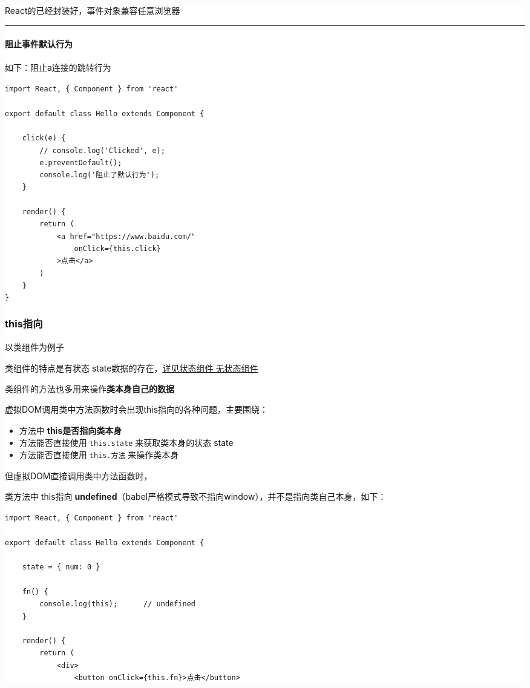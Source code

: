 ```react
```

React的已经封装好，事件对象兼容任意浏览器

---

#### 阻止事件默认行为

如下：阻止a连接的跳转行为

```react
import React, { Component } from 'react'

export default class Hello extends Component {

    click(e) {
        // console.log('Clicked', e);
        e.preventDefault();
        console.log('阻止了默认行为');
    }

    render() {
        return (
            <a href="https://www.baidu.com/"
                onClick={this.click}
            >点击</a>
        )
    }
}
```





### this指向

以类组件为例子

类组件的特点是有状态 state数据的存在，[详见状态组件 无状态组件]()

类组件的方法也多用来操作**类本身自己的数据**



虚拟DOM调用类中方法函数时会出现this指向的各种问题，主要围绕：

- 方法中 **this是否指向类本身**
- 方法能否直接使用 `this.state` 来获取类本身的状态 state
- 方法能否直接使用 `this.方法` 来操作类本身



但虚拟DOM直接调用类中方法函数时，

类方法中 this指向 **undefined**（babel严格模式导致不指向window），并不是指向类自己本身，如下：

```react
import React, { Component } from 'react'

export default class Hello extends Component {

    state = { num: 0 }

    fn() {
        console.log(this);		// undefined
    }

    render() {
        return (
            <div>
                <button onClick={this.fn}>点击</button>
```